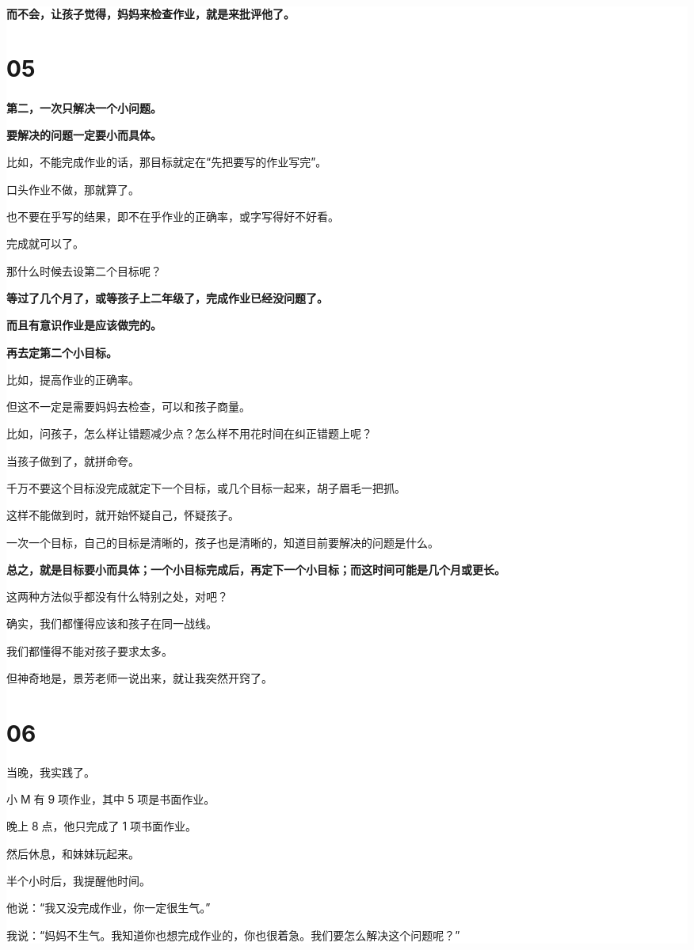 **而不会，让孩子觉得，妈妈来检查作业，就是来批评他了。**

# 05
**第二，一次只解决一个小问题。**

**要解决的问题一定要小而具体。**

比如，不能完成作业的话，那目标就定在“先把要写的作业写完”。

口头作业不做，那就算了。

也不要在乎写的结果，即不在乎作业的正确率，或字写得好不好看。

完成就可以了。

那什么时候去设第二个目标呢？

**等过了几个月了，或等孩子上二年级了，完成作业已经没问题了。**

**而且有意识作业是应该做完的。**

**再去定第二个小目标。**

比如，提高作业的正确率。

但这不一定是需要妈妈去检查，可以和孩子商量。

比如，问孩子，怎么样让错题减少点？怎么样不用花时间在纠正错题上呢？

当孩子做到了，就拼命夸。

千万不要这个目标没完成就定下一个目标，或几个目标一起来，胡子眉毛一把抓。

这样不能做到时，就开始怀疑自己，怀疑孩子。

一次一个目标，自己的目标是清晰的，孩子也是清晰的，知道目前要解决的问题是什么。

**总之，就是目标要小而具体；一个小目标完成后，再定下一个小目标；而这时间可能是几个月或更长。**

这两种方法似乎都没有什么特别之处，对吧？

确实，我们都懂得应该和孩子在同一战线。

我们都懂得不能对孩子要求太多。

但神奇地是，景芳老师一说出来，就让我突然开窍了。

# 06
当晚，我实践了。

小 M 有 9 项作业，其中 5 项是书面作业。

晚上 8 点，他只完成了 1 项书面作业。

然后休息，和妹妹玩起来。

半个小时后，我提醒他时间。

他说：“我又没完成作业，你一定很生气。”

我说：“妈妈不生气。我知道你也想完成作业的，你也很着急。我们要怎么解决这个问题呢？”

